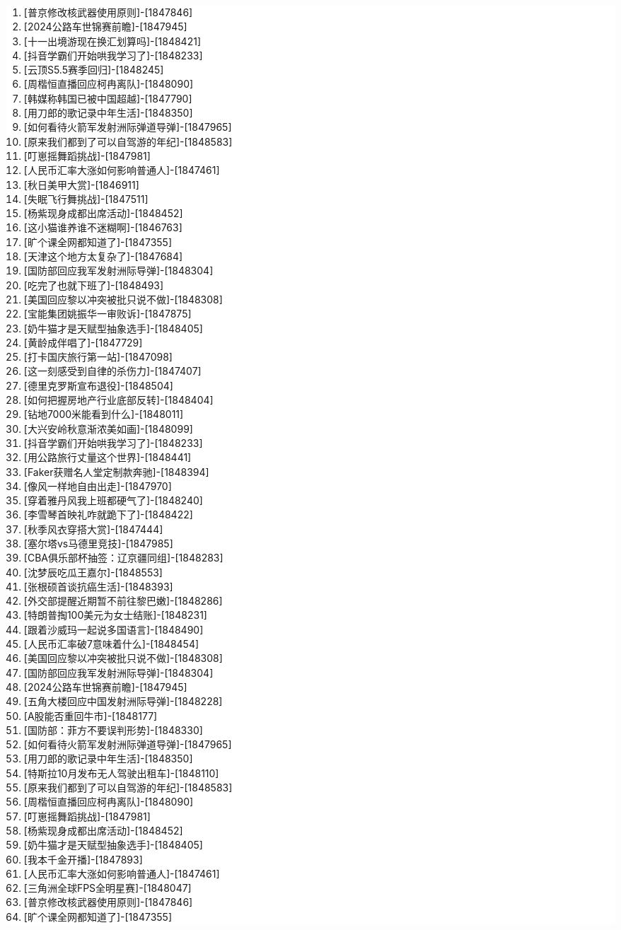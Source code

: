 1. [普京修改核武器使用原则]-[1847846]
1. [2024公路车世锦赛前瞻]-[1847945]
1. [十一出境游现在换汇划算吗]-[1848421]
1. [抖音学霸们开始哄我学习了]-[1848233]
1. [云顶S5.5赛季回归]-[1848245]
1. [周楷恒直播回应柯冉离队]-[1848090]
1. [韩媒称韩国已被中国超越]-[1847790]
1. [用刀郎的歌记录中年生活]-[1848350]
1. [如何看待火箭军发射洲际弹道导弹]-[1847965]
1. [原来我们都到了可以自驾游的年纪]-[1848583]
1. [叮崽摇舞蹈挑战]-[1847981]
1. [人民币汇率大涨如何影响普通人]-[1847461]
1. [秋日美甲大赏]-[1846911]
1. [失眠飞行舞挑战]-[1847511]
1. [杨紫现身成都出席活动]-[1848452]
1. [这小猫谁养谁不迷糊啊]-[1846763]
1. [旷个课全网都知道了]-[1847355]
1. [天津这个地方太复杂了]-[1847684]
1. [国防部回应我军发射洲际导弹]-[1848304]
1. [吃完了也就下班了]-[1848493]
1. [美国回应黎以冲突被批只说不做]-[1848308]
1. [宝能集团姚振华一审败诉]-[1847875]
1. [奶牛猫才是天赋型抽象选手]-[1848405]
1. [黄龄成伴唱了]-[1847729]
1. [打卡国庆旅行第一站]-[1847098]
1. [这一刻感受到自律的杀伤力]-[1847407]
1. [德里克罗斯宣布退役]-[1848504]
1. [如何把握房地产行业底部反转]-[1848404]
1. [钻地7000米能看到什么]-[1848011]
1. [大兴安岭秋意渐浓美如画]-[1848099]
1. [抖音学霸们开始哄我学习了]-[1848233]
1. [用公路旅行丈量这个世界]-[1848441]
1. [Faker获赠名人堂定制款奔驰]-[1848394]
1. [像风一样地自由出走]-[1847970]
1. [穿着雅丹风我上班都硬气了]-[1848240]
1. [李雪琴首映礼咋就跪下了]-[1848422]
1. [秋季风衣穿搭大赏]-[1847444]
1. [塞尔塔vs马德里竞技]-[1847985]
1. [CBA俱乐部杯抽签：辽京疆同组]-[1848283]
1. [沈梦辰吃瓜王嘉尔]-[1848553]
1. [张根硕首谈抗癌生活]-[1848393]
1. [外交部提醒近期暂不前往黎巴嫩]-[1848286]
1. [特朗普掏100美元为女士结账]-[1848231]
1. [跟着沙威玛一起说多国语言]-[1848490]
1. [人民币汇率破7意味着什么]-[1848454]
1. [美国回应黎以冲突被批只说不做]-[1848308]
1. [国防部回应我军发射洲际导弹]-[1848304]
1. [2024公路车世锦赛前瞻]-[1847945]
1. [五角大楼回应中国发射洲际导弹]-[1848228]
1. [A股能否重回牛市]-[1848177]
1. [国防部：菲方不要误判形势]-[1848330]
1. [如何看待火箭军发射洲际弹道导弹]-[1847965]
1. [用刀郎的歌记录中年生活]-[1848350]
1. [特斯拉10月发布无人驾驶出租车]-[1848110]
1. [原来我们都到了可以自驾游的年纪]-[1848583]
1. [周楷恒直播回应柯冉离队]-[1848090]
1. [叮崽摇舞蹈挑战]-[1847981]
1. [杨紫现身成都出席活动]-[1848452]
1. [奶牛猫才是天赋型抽象选手]-[1848405]
1. [我本千金开播]-[1847893]
1. [人民币汇率大涨如何影响普通人]-[1847461]
1. [三角洲全球FPS全明星赛]-[1848047]
1. [普京修改核武器使用原则]-[1847846]
1. [旷个课全网都知道了]-[1847355]